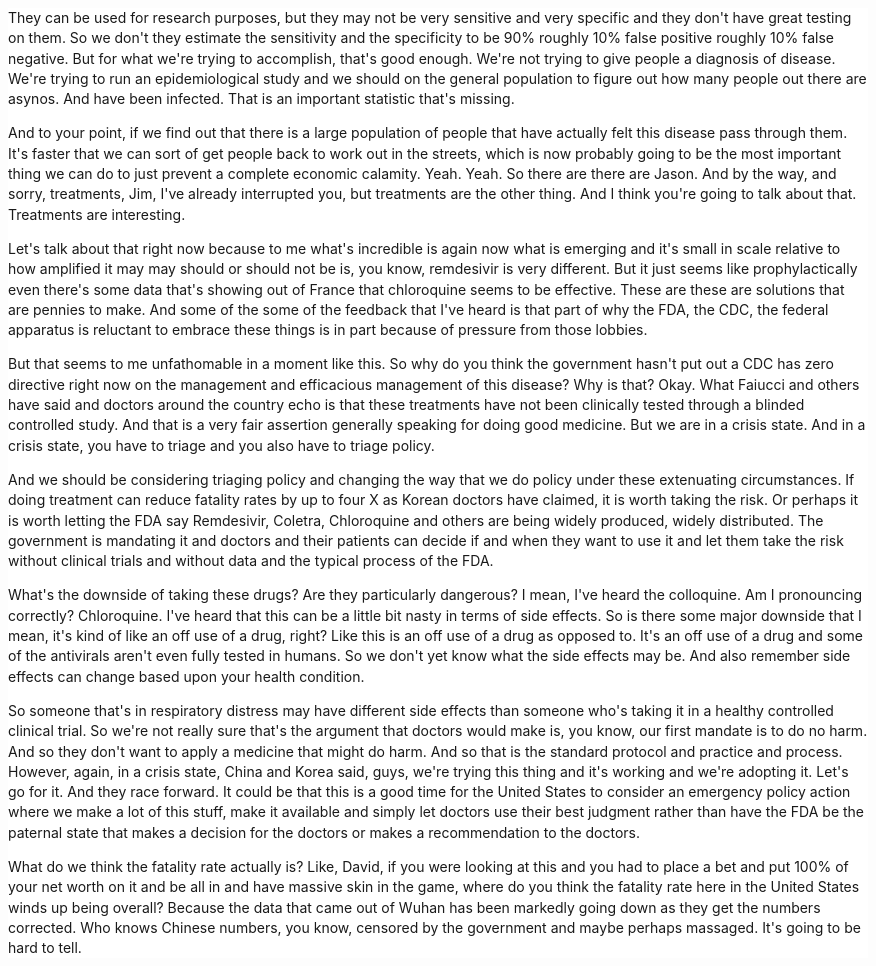 They can be used for research purposes, but they may not be very sensitive and very specific and they don't have great testing on them. So we don't they estimate the sensitivity and the specificity to be 90% roughly 10% false positive roughly 10% false negative. But for what we're trying to accomplish, that's good enough. We're not trying to give people a diagnosis of disease. We're trying to run an epidemiological study and we should on the general population to figure out how many people out there are asynos. And have been infected. That is an important statistic that's missing.

And to your point, if we find out that there is a large population of people that have actually felt this disease pass through them. It's faster that we can sort of get people back to work out in the streets, which is now probably going to be the most important thing we can do to just prevent a complete economic calamity. Yeah. Yeah. So there are there are Jason. And by the way, and sorry, treatments, Jim, I've already interrupted you, but treatments are the other thing. And I think you're going to talk about that. Treatments are interesting.

Let's talk about that right now because to me what's incredible is again now what is emerging and it's small in scale relative to how amplified it may may should or should not be is, you know, remdesivir is very different. But it just seems like prophylactically even there's some data that's showing out of France that chloroquine seems to be effective. These are these are solutions that are pennies to make. And some of the some of the feedback that I've heard is that part of why the FDA, the CDC, the federal apparatus is reluctant to embrace these things is in part because of pressure from those lobbies.

But that seems to me unfathomable in a moment like this. So why do you think the government hasn't put out a CDC has zero directive right now on the management and efficacious management of this disease? Why is that? Okay. What Faiucci and others have said and doctors around the country echo is that these treatments have not been clinically tested through a blinded controlled study. And that is a very fair assertion generally speaking for doing good medicine. But we are in a crisis state. And in a crisis state, you have to triage and you also have to triage policy.

And we should be considering triaging policy and changing the way that we do policy under these extenuating circumstances. If doing treatment can reduce fatality rates by up to four X as Korean doctors have claimed, it is worth taking the risk. Or perhaps it is worth letting the FDA say Remdesivir, Coletra, Chloroquine and others are being widely produced, widely distributed. The government is mandating it and doctors and their patients can decide if and when they want to use it and let them take the risk without clinical trials and without data and the typical process of the FDA.

What's the downside of taking these drugs? Are they particularly dangerous? I mean, I've heard the colloquine. Am I pronouncing correctly? Chloroquine. I've heard that this can be a little bit nasty in terms of side effects. So is there some major downside that I mean, it's kind of like an off use of a drug, right? Like this is an off use of a drug as opposed to. It's an off use of a drug and some of the antivirals aren't even fully tested in humans. So we don't yet know what the side effects may be. And also remember side effects can change based upon your health condition.

So someone that's in respiratory distress may have different side effects than someone who's taking it in a healthy controlled clinical trial. So we're not really sure that's the argument that doctors would make is, you know, our first mandate is to do no harm. And so they don't want to apply a medicine that might do harm. And so that is the standard protocol and practice and process. However, again, in a crisis state, China and Korea said, guys, we're trying this thing and it's working and we're adopting it. Let's go for it. And they race forward. It could be that this is a good time for the United States to consider an emergency policy action where we make a lot of this stuff, make it available and simply let doctors use their best judgment rather than have the FDA be the paternal state that makes a decision for the doctors or makes a recommendation to the doctors.

What do we think the fatality rate actually is? Like, David, if you were looking at this and you had to place a bet and put 100% of your net worth on it and be all in and have massive skin in the game, where do you think the fatality rate here in the United States winds up being overall? Because the data that came out of Wuhan has been markedly going down as they get the numbers corrected. Who knows Chinese numbers, you know, censored by the government and maybe perhaps massaged. It's going to be hard to tell.
